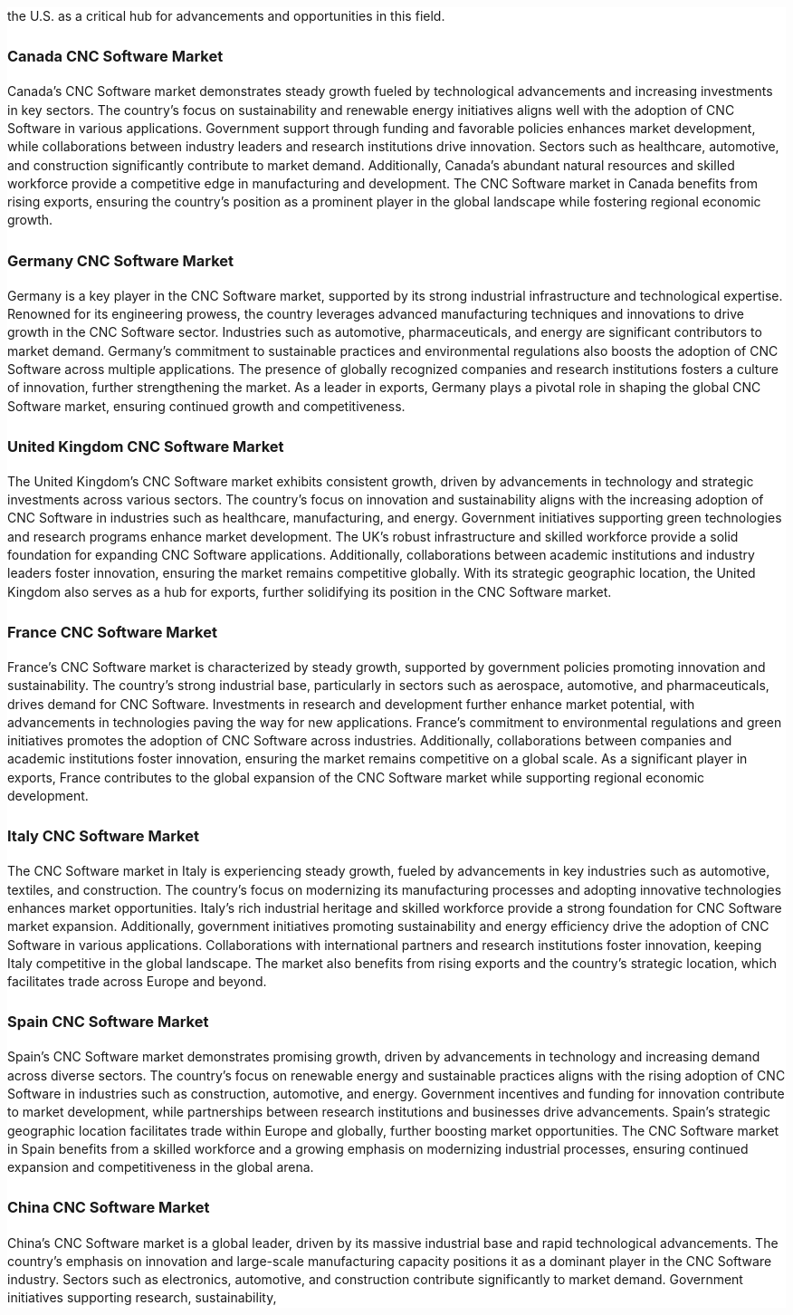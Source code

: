 the U.S. as a critical hub for advancements and opportunities in this field.</p><h3>Canada CNC Software Market</h3><p>Canada&rsquo;s CNC Software market demonstrates steady growth fueled by technological advancements and increasing investments in key sectors. The country&rsquo;s focus on sustainability and renewable energy initiatives aligns well with the adoption of CNC Software in various applications. Government support through funding and favorable policies enhances market development, while collaborations between industry leaders and research institutions drive innovation. Sectors such as healthcare, automotive, and construction significantly contribute to market demand. Additionally, Canada&rsquo;s abundant natural resources and skilled workforce provide a competitive edge in manufacturing and development. The CNC Software market in Canada benefits from rising exports, ensuring the country&rsquo;s position as a prominent player in the global landscape while fostering regional economic growth.</p><h3>Germany CNC Software Market</h3><p>Germany is a key player in the CNC Software market, supported by its strong industrial infrastructure and technological expertise. Renowned for its engineering prowess, the country leverages advanced manufacturing techniques and innovations to drive growth in the CNC Software sector. Industries such as automotive, pharmaceuticals, and energy are significant contributors to market demand. Germany&rsquo;s commitment to sustainable practices and environmental regulations also boosts the adoption of CNC Software across multiple applications. The presence of globally recognized companies and research institutions fosters a culture of innovation, further strengthening the market. As a leader in exports, Germany plays a pivotal role in shaping the global CNC Software market, ensuring continued growth and competitiveness.</p><h3>United Kingdom CNC Software Market</h3><p>The United Kingdom&rsquo;s CNC Software market exhibits consistent growth, driven by advancements in technology and strategic investments across various sectors. The country&rsquo;s focus on innovation and sustainability aligns with the increasing adoption of CNC Software in industries such as healthcare, manufacturing, and energy. Government initiatives supporting green technologies and research programs enhance market development. The UK&rsquo;s robust infrastructure and skilled workforce provide a solid foundation for expanding CNC Software applications. Additionally, collaborations between academic institutions and industry leaders foster innovation, ensuring the market remains competitive globally. With its strategic geographic location, the United Kingdom also serves as a hub for exports, further solidifying its position in the CNC Software market.</p><h3>France CNC Software Market</h3><p>France&rsquo;s CNC Software market is characterized by steady growth, supported by government policies promoting innovation and sustainability. The country&rsquo;s strong industrial base, particularly in sectors such as aerospace, automotive, and pharmaceuticals, drives demand for CNC Software. Investments in research and development further enhance market potential, with advancements in technologies paving the way for new applications. France&rsquo;s commitment to environmental regulations and green initiatives promotes the adoption of CNC Software across industries. Additionally, collaborations between companies and academic institutions foster innovation, ensuring the market remains competitive on a global scale. As a significant player in exports, France contributes to the global expansion of the CNC Software market while supporting regional economic development.</p><h3>Italy CNC Software Market</h3><p>The CNC Software market in Italy is experiencing steady growth, fueled by advancements in key industries such as automotive, textiles, and construction. The country&rsquo;s focus on modernizing its manufacturing processes and adopting innovative technologies enhances market opportunities. Italy&rsquo;s rich industrial heritage and skilled workforce provide a strong foundation for CNC Software market expansion. Additionally, government initiatives promoting sustainability and energy efficiency drive the adoption of CNC Software in various applications. Collaborations with international partners and research institutions foster innovation, keeping Italy competitive in the global landscape. The market also benefits from rising exports and the country&rsquo;s strategic location, which facilitates trade across Europe and beyond.</p><h3>Spain CNC Software Market</h3><p>Spain&rsquo;s CNC Software market demonstrates promising growth, driven by advancements in technology and increasing demand across diverse sectors. The country&rsquo;s focus on renewable energy and sustainable practices aligns with the rising adoption of CNC Software in industries such as construction, automotive, and energy. Government incentives and funding for innovation contribute to market development, while partnerships between research institutions and businesses drive advancements. Spain&rsquo;s strategic geographic location facilitates trade within Europe and globally, further boosting market opportunities. The CNC Software market in Spain benefits from a skilled workforce and a growing emphasis on modernizing industrial processes, ensuring continued expansion and competitiveness in the global arena.</p><h3>China CNC Software Market</h3><p>China&rsquo;s CNC Software market is a global leader, driven by its massive industrial base and rapid technological advancements. The country&rsquo;s emphasis on innovation and large-scale manufacturing capacity positions it as a dominant player in the CNC Software industry. Sectors such as electronics, automotive, and construction contribute significantly to market demand. Government initiatives supporting research, sustainability,